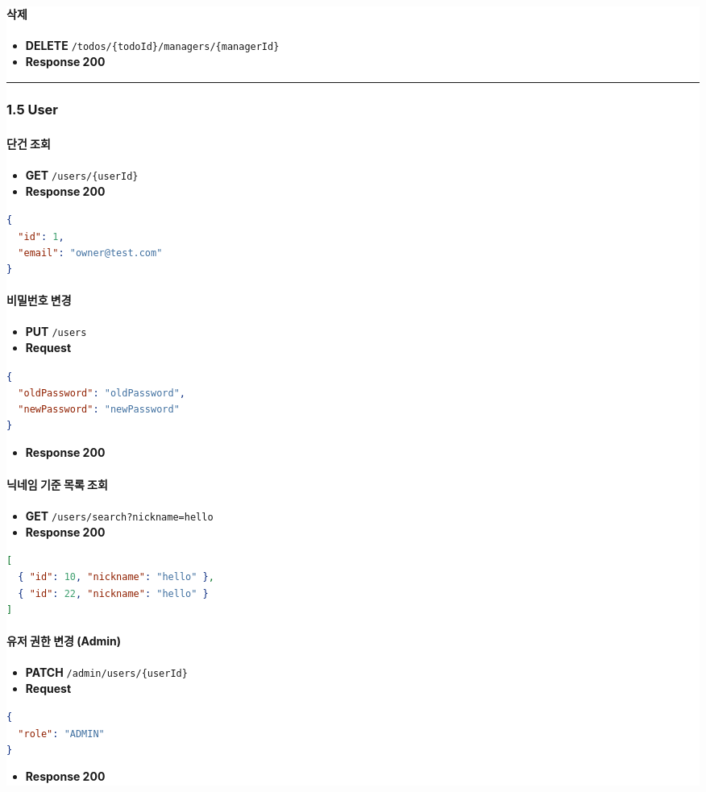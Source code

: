 #### 삭제

* **DELETE** `/todos/{todoId}/managers/{managerId}`
* **Response 200**

---

### 1.5 User

#### 단건 조회

* **GET** `/users/{userId}`
* **Response 200**

```json
{
  "id": 1,
  "email": "owner@test.com"
}
```

#### 비밀번호 변경

* **PUT** `/users`
* **Request**

```json
{ 
  "oldPassword": "oldPassword",
  "newPassword": "newPassword"
}
```
* **Response 200**


#### 닉네임 기준 목록 조회

* **GET** `/users/search?nickname=hello`
* **Response 200**
```json
[
  { "id": 10, "nickname": "hello" },
  { "id": 22, "nickname": "hello" }
]
```


#### 유저 권한 변경 (Admin)

* **PATCH** `/admin/users/{userId}`
* **Request**

```json
{ 
  "role": "ADMIN"
}
```
* **Response 200**
